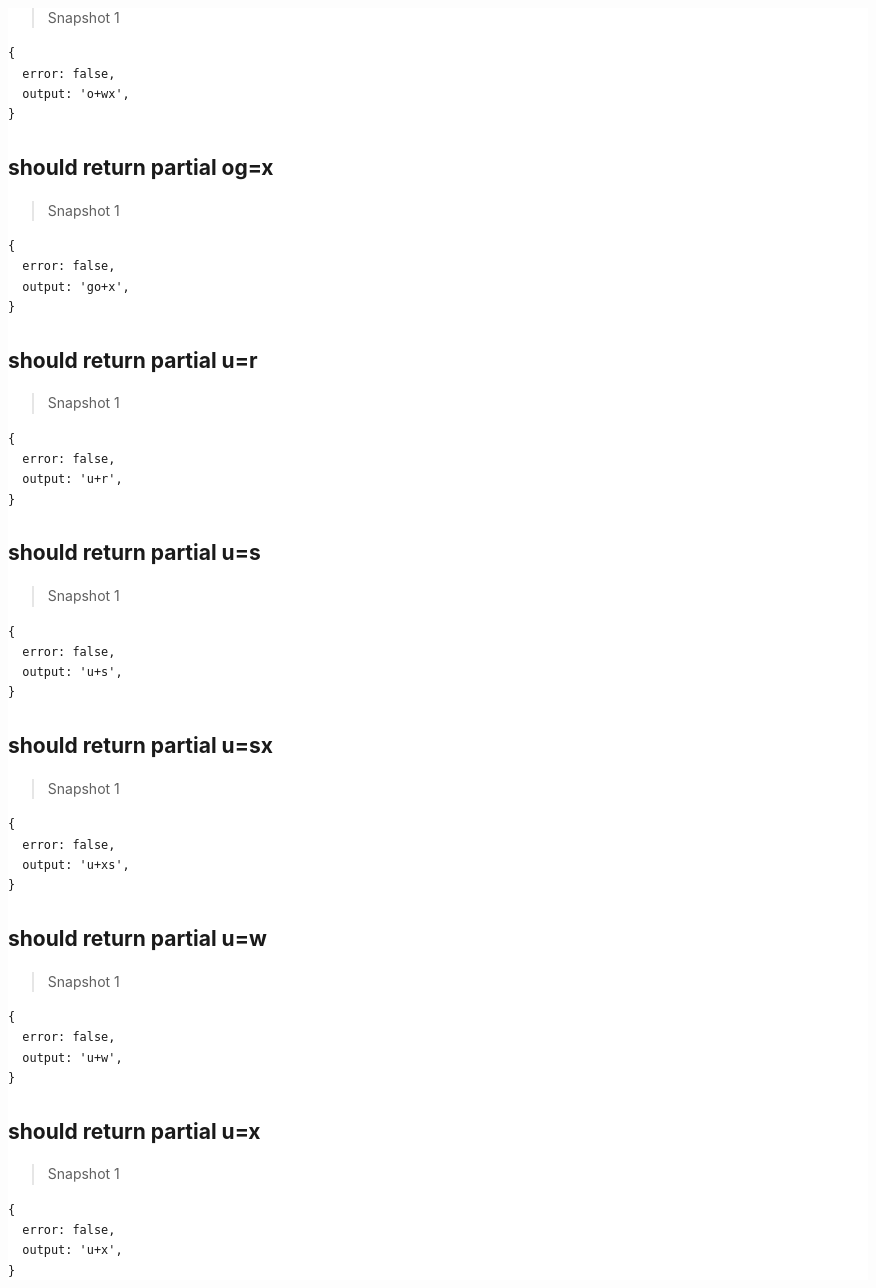 > Snapshot 1

    {
      error: false,
      output: 'o+wx',
    }

## should return partial og=x

> Snapshot 1

    {
      error: false,
      output: 'go+x',
    }

## should return partial u=r

> Snapshot 1

    {
      error: false,
      output: 'u+r',
    }

## should return partial u=s

> Snapshot 1

    {
      error: false,
      output: 'u+s',
    }

## should return partial u=sx

> Snapshot 1

    {
      error: false,
      output: 'u+xs',
    }

## should return partial u=w

> Snapshot 1

    {
      error: false,
      output: 'u+w',
    }

## should return partial u=x

> Snapshot 1

    {
      error: false,
      output: 'u+x',
    }
